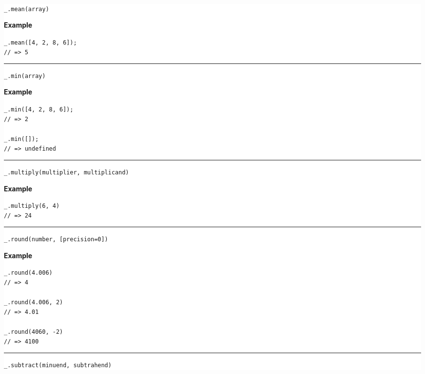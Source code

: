```
_.mean(array)
```

**Example**

```
_.mean([4, 2, 8, 6]);
// => 5
```

---
```
_.min(array)
```

**Example**

```
_.min([4, 2, 8, 6]);
// => 2
 
_.min([]);
// => undefined
```

---
```
_.multiply(multiplier, multiplicand)
```

**Example**

```
_.multiply(6, 4)
// => 24
```

---
```
_.round(number, [precision=0])
```

**Example**

```
_.round(4.006)
// => 4
 
_.round(4.006, 2)
// => 4.01
 
_.round(4060, -2)
// => 4100
```

---
```
_.subtract(minuend, subtrahend)
```

